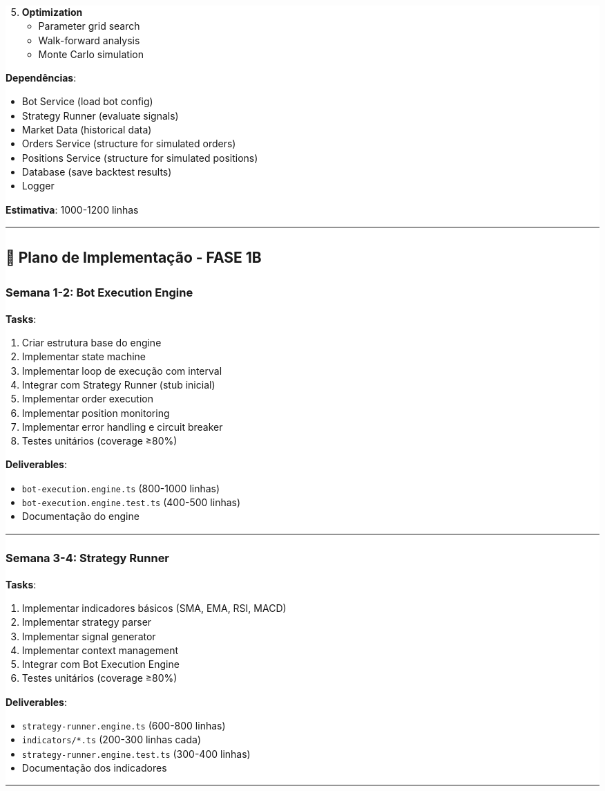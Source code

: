 5. **Optimization**
   - Parameter grid search
   - Walk-forward analysis
   - Monte Carlo simulation

**Dependências**:
- Bot Service (load bot config)
- Strategy Runner (evaluate signals)
- Market Data (historical data)
- Orders Service (structure for simulated orders)
- Positions Service (structure for simulated positions)
- Database (save backtest results)
- Logger

**Estimativa**: 1000-1200 linhas

---

## 🎯 Plano de Implementação - FASE 1B

### Semana 1-2: Bot Execution Engine
**Tasks**:
1. Criar estrutura base do engine
2. Implementar state machine
3. Implementar loop de execução com interval
4. Integrar com Strategy Runner (stub inicial)
5. Implementar order execution
6. Implementar position monitoring
7. Implementar error handling e circuit breaker
8. Testes unitários (coverage ≥80%)

**Deliverables**:
- `bot-execution.engine.ts` (800-1000 linhas)
- `bot-execution.engine.test.ts` (400-500 linhas)
- Documentação do engine

---

### Semana 3-4: Strategy Runner
**Tasks**:
1. Implementar indicadores básicos (SMA, EMA, RSI, MACD)
2. Implementar strategy parser
3. Implementar signal generator
4. Implementar context management
5. Integrar com Bot Execution Engine
6. Testes unitários (coverage ≥80%)

**Deliverables**:
- `strategy-runner.engine.ts` (600-800 linhas)
- `indicators/*.ts` (200-300 linhas cada)
- `strategy-runner.engine.test.ts` (300-400 linhas)
- Documentação dos indicadores

---